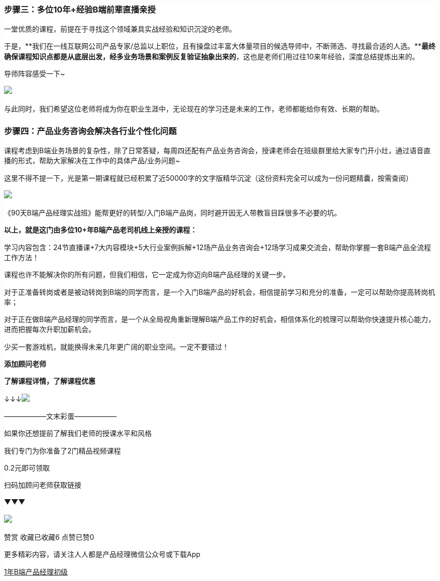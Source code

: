 ### 步骤三：多位10年+经验B端前辈直播亲授

一堂优质的课程，前提在于寻找这个领域兼具实战经验和知识沉淀的老师。

于是，**我们在一线互联网公司产品专家/总监以上职位，且有操盘过丰富大体量项目的候选导师中，不断筛选、寻找最合适的人选。****最终确保课程知识点都是从底层出发，经多业务场景和案例反复验证抽象出来的**，这也是老师们用过往10来年经验，深度总结提炼出来的。

导师阵容感受一下~

![](https://image.yunyingpai.com/wp/2022/02/vqHtb0au91L5fL4kn3o9.jpg)

与此同时，我们希望这位老师将成为你在职业生涯中，无论现在的学习还是未来的工作，老师都能给你有效、长期的帮助。

### 步骤四：产品业务咨询会解决各行业个性化问题

课程考虑到B端业务场景的复杂性，除了日常答疑，每周四还配有产品业务咨询会，授课老师会在班级群里给大家专门开小灶，通过语音直播的形式，帮助大家解决在工作中的具体产品/业务问题~

这里不得不提一下，光是第一期课程就已经积累了近50000字的文字版精华沉淀（这份资料完全可以成为一份问题精囊，按需查阅）

![](https://image.yunyingpai.com/wp/2022/02/zc03KRyktyed8HQpjmYf.png)

《90天B端产品经理实战班》能帮更好的转型/入门B端产品岗，同时避开因无人带教盲目踩很多不必要的坑。

**以上，就是这门由多位10+年B端产品老司机线上亲授的课程：**

学习内容包含：24节直播课+7大内容模块+5大行业案例拆解+12场产品业务咨询会+12场学习成果交流会，帮助你掌握一套B端产品全流程工作方法！

课程也许不能解决你的所有问题，但我们相信，它一定成为你迈向B端产品经理的关键一步。

对于正准备转岗或者是被动转岗到B端的同学而言，是一个入门B端产品的好机会，相信提前学习和充分的准备，一定可以帮助你提高转岗机率；

对于正在做B端产品经理的同学而言，是一个从全局视角重新理解B端产品工作的好机会，相信体系化的梳理可以帮助你快速提升核心能力，进而把握每次升职加薪机会。

少买一套游戏机，就能换得未来几年更广阔的职业空间。一定不要错过！

**添加顾问老师**

**了解课程详情，了解课程优惠**

↓↓↓![](https://image.yunyingpai.com/wp/2022/03/7gMmWmaNmVXgtxOfsQaT.png)

——————文末彩蛋——————

如果你还想提前了解我们老师的授课水平和风格

我们专门为你准备了2门精品视频课程

0.2元即可领取

扫码加顾问老师获取链接

▼▼▼

![](https://image.woshipm.com/wp-files/2022/04/j6bAI9no7xKu2NfLfVcz.jpg)

赞赏 收藏已收藏6 点赞已赞0

更多精彩内容，请关注人人都是产品经理微信公众号或下载App

[1年](https://www.woshipm.com/tag/1%e5%b9%b4)[B端产品经理](https://www.woshipm.com/tag/b%e7%ab%af%e4%ba%a7%e5%93%81%e7%bb%8f%e7%90%86)[初级](https://www.woshipm.com/tag/%e5%88%9d%e7%ba%a7)
